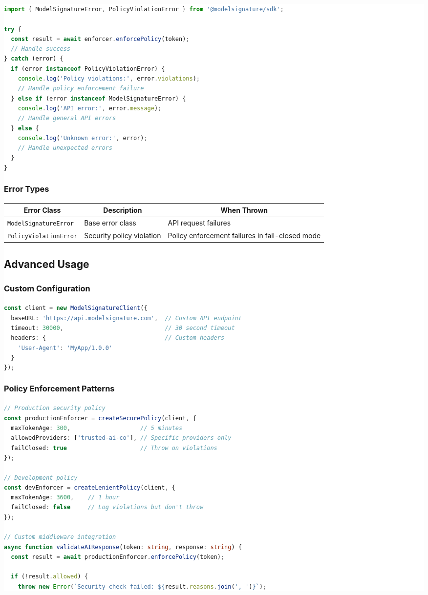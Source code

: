 ```typescript
import { ModelSignatureError, PolicyViolationError } from '@modelsignature/sdk';

try {
  const result = await enforcer.enforcePolicy(token);
  // Handle success
} catch (error) {
  if (error instanceof PolicyViolationError) {
    console.log('Policy violations:', error.violations);
    // Handle policy enforcement failure
  } else if (error instanceof ModelSignatureError) {
    console.log('API error:', error.message);
    // Handle general API errors
  } else {
    console.log('Unknown error:', error);
    // Handle unexpected errors
  }
}
```

### Error Types

| Error Class | Description | When Thrown |
|-------------|-------------|-------------|
| `ModelSignatureError` | Base error class | API request failures |
| `PolicyViolationError` | Security policy violation | Policy enforcement failures in fail-closed mode |

## Advanced Usage

### Custom Configuration

```typescript
const client = new ModelSignatureClient({
  baseURL: 'https://api.modelsignature.com',  // Custom API endpoint
  timeout: 30000,                             // 30 second timeout
  headers: {                                  // Custom headers
    'User-Agent': 'MyApp/1.0.0'
  }
});
```

### Policy Enforcement Patterns

```typescript
// Production security policy
const productionEnforcer = createSecurePolicy(client, {
  maxTokenAge: 300,                    // 5 minutes
  allowedProviders: ['trusted-ai-co'], // Specific providers only
  failClosed: true                     // Throw on violations
});

// Development policy
const devEnforcer = createLenientPolicy(client, {
  maxTokenAge: 3600,    // 1 hour
  failClosed: false     // Log violations but don't throw
});

// Custom middleware integration
async function validateAIResponse(token: string, response: string) {
  const result = await productionEnforcer.enforcePolicy(token);
  
  if (!result.allowed) {
    throw new Error(`Security check failed: ${result.reasons.join(', ')}`);
```